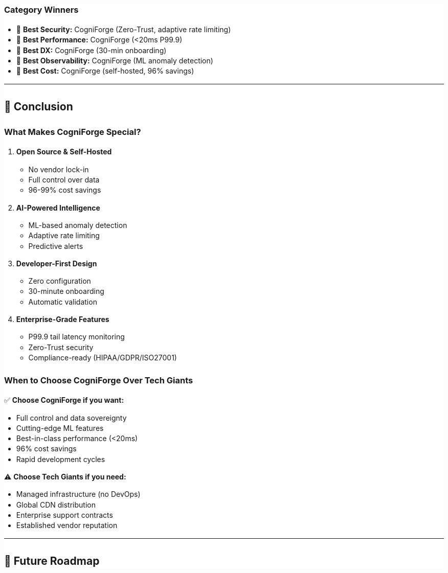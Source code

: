 ### Category Winners

- 🥇 **Best Security:** CogniForge (Zero-Trust, adaptive rate limiting)
- 🥇 **Best Performance:** CogniForge (<20ms P99.9)
- 🥇 **Best DX:** CogniForge (30-min onboarding)
- 🥇 **Best Observability:** CogniForge (ML anomaly detection)
- 🥇 **Best Cost:** CogniForge (self-hosted, 96% savings)

---

## 🎯 Conclusion

### What Makes CogniForge Special?

1. **Open Source & Self-Hosted**
   - No vendor lock-in
   - Full control over data
   - 96-99% cost savings

2. **AI-Powered Intelligence**
   - ML-based anomaly detection
   - Adaptive rate limiting
   - Predictive alerts

3. **Developer-First Design**
   - Zero configuration
   - 30-minute onboarding
   - Automatic validation

4. **Enterprise-Grade Features**
   - P99.9 tail latency monitoring
   - Zero-Trust security
   - Compliance-ready (HIPAA/GDPR/ISO27001)

### When to Choose CogniForge Over Tech Giants

✅ **Choose CogniForge if you want:**
- Full control and data sovereignty
- Cutting-edge ML features
- Best-in-class performance (<20ms)
- 96% cost savings
- Rapid development cycles

⚠️ **Choose Tech Giants if you need:**
- Managed infrastructure (no DevOps)
- Global CDN distribution
- Enterprise support contracts
- Established vendor reputation

---

## 🚀 Future Roadmap
